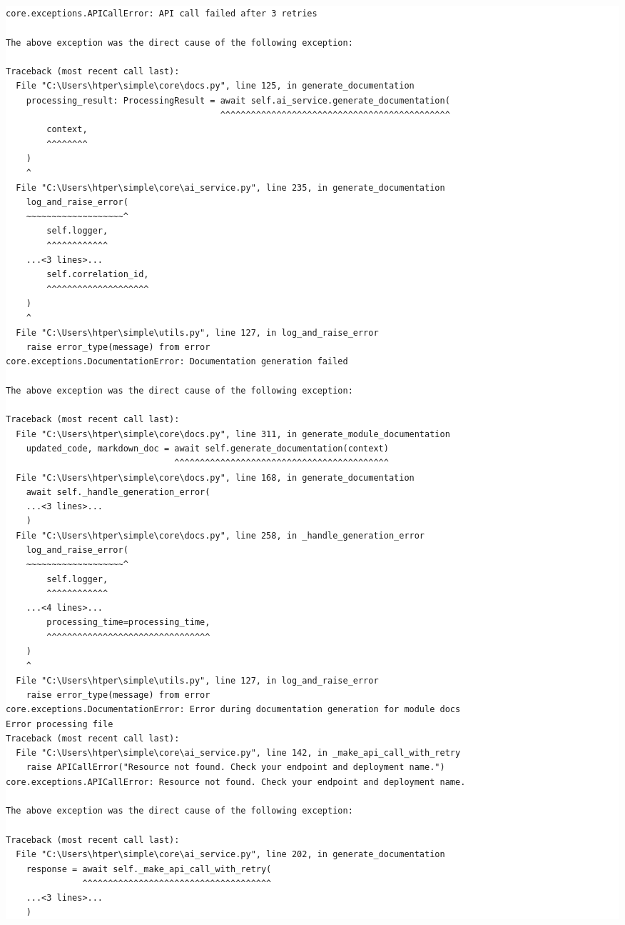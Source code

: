 ```
core.exceptions.APICallError: API call failed after 3 retries

The above exception was the direct cause of the following exception:

Traceback (most recent call last):
  File "C:\Users\htper\simple\core\docs.py", line 125, in generate_documentation
    processing_result: ProcessingResult = await self.ai_service.generate_documentation(
                                          ^^^^^^^^^^^^^^^^^^^^^^^^^^^^^^^^^^^^^^^^^^^^^
        context,
        ^^^^^^^^
    )
    ^
  File "C:\Users\htper\simple\core\ai_service.py", line 235, in generate_documentation
    log_and_raise_error(
    ~~~~~~~~~~~~~~~~~~~^
        self.logger,
        ^^^^^^^^^^^^
    ...<3 lines>...
        self.correlation_id,
        ^^^^^^^^^^^^^^^^^^^^
    )
    ^
  File "C:\Users\htper\simple\utils.py", line 127, in log_and_raise_error
    raise error_type(message) from error
core.exceptions.DocumentationError: Documentation generation failed

The above exception was the direct cause of the following exception:

Traceback (most recent call last):
  File "C:\Users\htper\simple\core\docs.py", line 311, in generate_module_documentation
    updated_code, markdown_doc = await self.generate_documentation(context)
                                 ^^^^^^^^^^^^^^^^^^^^^^^^^^^^^^^^^^^^^^^^^^
  File "C:\Users\htper\simple\core\docs.py", line 168, in generate_documentation
    await self._handle_generation_error(
    ...<3 lines>...
    )
  File "C:\Users\htper\simple\core\docs.py", line 258, in _handle_generation_error
    log_and_raise_error(
    ~~~~~~~~~~~~~~~~~~~^
        self.logger,
        ^^^^^^^^^^^^
    ...<4 lines>...
        processing_time=processing_time,
        ^^^^^^^^^^^^^^^^^^^^^^^^^^^^^^^^
    )
    ^
  File "C:\Users\htper\simple\utils.py", line 127, in log_and_raise_error
    raise error_type(message) from error
core.exceptions.DocumentationError: Error during documentation generation for module docs
Error processing file
Traceback (most recent call last):
  File "C:\Users\htper\simple\core\ai_service.py", line 142, in _make_api_call_with_retry
    raise APICallError("Resource not found. Check your endpoint and deployment name.")
core.exceptions.APICallError: Resource not found. Check your endpoint and deployment name.

The above exception was the direct cause of the following exception:

Traceback (most recent call last):
  File "C:\Users\htper\simple\core\ai_service.py", line 202, in generate_documentation
    response = await self._make_api_call_with_retry(
               ^^^^^^^^^^^^^^^^^^^^^^^^^^^^^^^^^^^^^
    ...<3 lines>...
    )
```